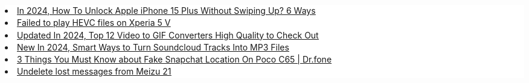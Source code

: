 <li><a href="https://ios-unlock.techidaily.com/in-2024-how-to-unlock-apple-iphone-15-plus-without-swiping-up-6-ways-by-drfone-ios/"><u>In 2024, How To Unlock Apple iPhone 15 Plus Without Swiping Up? 6 Ways</u></a></li>
<li><a href="https://phone-solutions.techidaily.com/failed-to-play-hevc-files-on-xperia-5-v-by-aiseesoft-video-converter-play-hevc-video-on-android/"><u>Failed to play HEVC files on Xperia 5 V</u></a></li>
<li><a href="https://animation-videos.techidaily.com/updated-in-2024-top-12-video-to-gif-converters-high-quality-to-check-out/"><u>Updated In 2024, Top 12 Video to GIF Converters High Quality to Check Out</u></a></li>
<li><a href="https://video-creation-software.techidaily.com/new-in-2024-smart-ways-to-turn-soundcloud-tracks-into-mp3-files/"><u>New In 2024, Smart Ways to Turn Soundcloud Tracks Into MP3 Files</u></a></li>
<li><a href="https://location-social.techidaily.com/3-things-you-must-know-about-fake-snapchat-location-on-poco-c65-drfone-by-drfone-virtual-android/"><u>3 Things You Must Know about Fake Snapchat Location On Poco C65 | Dr.fone</u></a></li>
<li><a href="https://techidaily.com/undelete-lost-messages-from-meizu-21-by-fonelab-android-recover-messages/"><u>Undelete lost messages from Meizu 21</u></a></li>
</ul></div>


